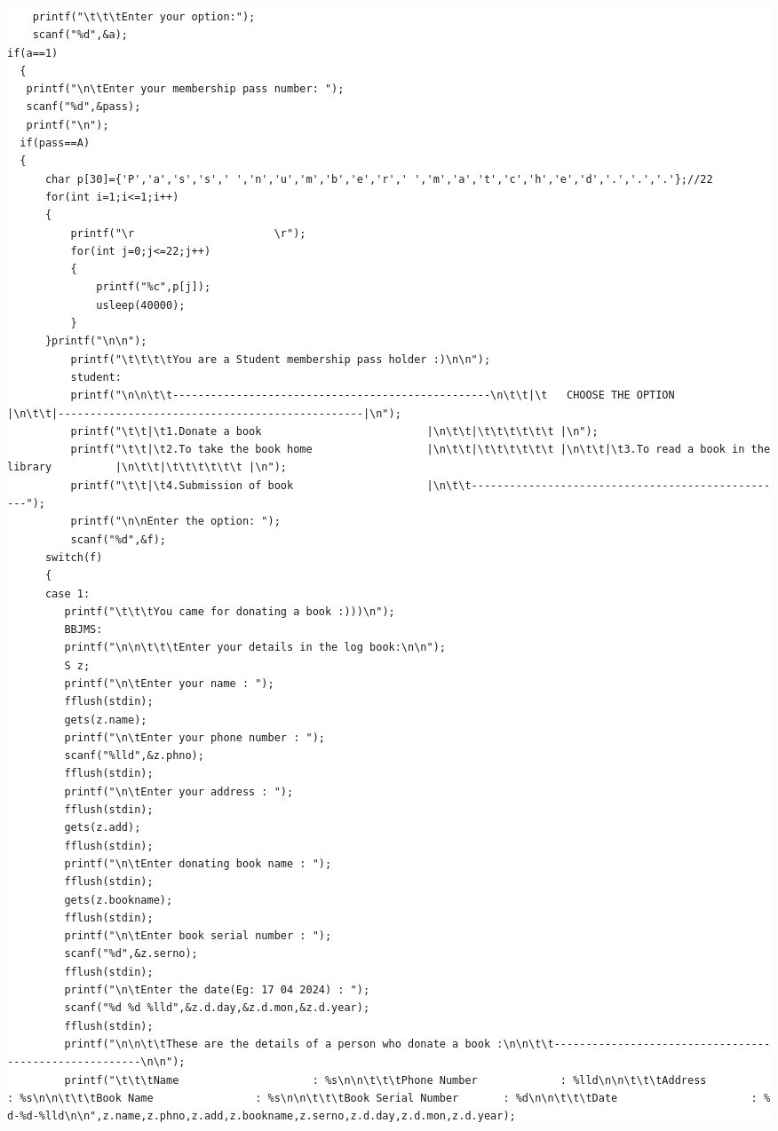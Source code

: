        printf("\t\t\tEnter your option:");
        scanf("%d",&a);
    if(a==1)
      {
       printf("\n\tEnter your membership pass number: ");
       scanf("%d",&pass);
       printf("\n");
      if(pass==A)
      {
          char p[30]={'P','a','s','s',' ','n','u','m','b','e','r',' ','m','a','t','c','h','e','d','.','.','.'};//22
          for(int i=1;i<=1;i++)
          {
              printf("\r                      \r");
              for(int j=0;j<=22;j++)
              {
                  printf("%c",p[j]);
                  usleep(40000);
              }
          }printf("\n\n");
              printf("\t\t\t\tYou are a Student membership pass holder :)\n\n");
              student:
              printf("\n\n\t\t--------------------------------------------------\n\t\t|\t   CHOOSE THE OPTION                     |\n\t\t|------------------------------------------------|\n");
              printf("\t\t|\t1.Donate a book                          |\n\t\t|\t\t\t\t\t\t |\n");
              printf("\t\t|\t2.To take the book home                  |\n\t\t|\t\t\t\t\t\t |\n\t\t|\t3.To read a book in the library          |\n\t\t|\t\t\t\t\t\t |\n");
              printf("\t\t|\t4.Submission of book                     |\n\t\t--------------------------------------------------");
              printf("\n\nEnter the option: ");
              scanf("%d",&f);
          switch(f)
          {
          case 1:
             printf("\t\t\tYou came for donating a book :)))\n");
             BBJMS:
             printf("\n\n\t\t\tEnter your details in the log book:\n\n");
             S z;
             printf("\n\tEnter your name : ");
             fflush(stdin);
             gets(z.name);
             printf("\n\tEnter your phone number : ");
             scanf("%lld",&z.phno);
             fflush(stdin);
             printf("\n\tEnter your address : ");
             fflush(stdin);
             gets(z.add);
             fflush(stdin);
             printf("\n\tEnter donating book name : ");
             fflush(stdin);
             gets(z.bookname);
             fflush(stdin);
             printf("\n\tEnter book serial number : ");
             scanf("%d",&z.serno);
             fflush(stdin);
             printf("\n\tEnter the date(Eg: 17 04 2024) : ");
             scanf("%d %d %lld",&z.d.day,&z.d.mon,&z.d.year);
             fflush(stdin);
             printf("\n\n\t\tThese are the details of a person who donate a book :\n\n\t\t-------------------------------------------------------\n\n");
             printf("\t\t\tName                     : %s\n\n\t\t\tPhone Number             : %lld\n\n\t\t\tAddress                  : %s\n\n\t\t\tBook Name                : %s\n\n\t\t\tBook Serial Number       : %d\n\n\t\t\tDate                     : %d-%d-%lld\n\n",z.name,z.phno,z.add,z.bookname,z.serno,z.d.day,z.d.mon,z.d.year);